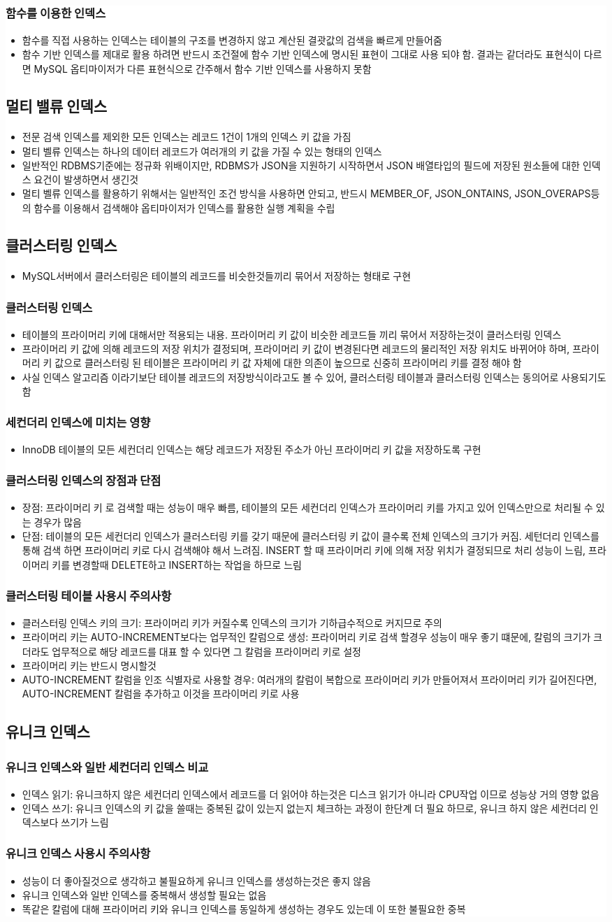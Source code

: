 ### 함수를 이용한 인덱스
- 함수를 직접 사용하는 인덱스는 테이블의 구조를 변경하지 않고 계산된 결괏값의 검색을 빠르게 만들어줌
- 함수 기반 인덱스를 제대로 활용 하려면 반드시 조건절에 함수 기반 인덱스에 명시된 표현이 그대로 사용 되야 함. 결과는 같더라도 표현식이 다르면 MySQL 옵티마이저가 다른 표현식으로 간주해서 함수 기반 인덱스를 사용하지 못함

## 멀티 밸류 인덱스
- 전문 검색 인덱스를 제외한 모든 인덱스는 레코드 1건이 1개의 인덱스 키 값을 가짐
- 멀티 벨류 인덱스는 하나의 데이터 레코드가 여러개의 키 값을 가질 수 있는 형태의 인덱스
- 일반적인 RDBMS기준에는 정규화 위배이지만, RDBMS가 JSON을 지원하기 시작하면서 JSON 배열타입의 필드에 저장된 원소들에 대한 인덱스 요건이 발생하면서 생긴것
- 멀티 벨류 인덱스를 활용하기 위해서는 일반적인 조건 방식을 사용하면 안되고, 반드시 MEMBER_OF, JSON_ONTAINS, JSON_OVERAPS등의 함수를 이용해서 검색해야 옵티마이저가 인덱스를 활용한 실행 계획을 수립

## 클러스터링 인덱스
- MySQL서버에서 클러스터링은 테이블의 레코드를 비슷한것들끼리 묶어서 저장하는 형태로 구현

### 클러스터링 인덱스
- 테이블의 프라이머리 키에 대해서만 적용되는 내용. 프라이머리 키 값이 비슷한 레코드들 끼리 묶어서 저장하는것이 클러스터링 인덱스
- 프라이머리 키 값에 의해 레코드의 저장 위치가 결정되며, 프라이머리 키 값이 변경된다면 레코드의 물리적인 저장 위치도 바뀌어야 하며, 프라이머리 키 값으로 클러스터링 된 테이블은 프라이머리 키 값 자체에 대한 의존이 높으므로 신중히 프라이머리 키를 결정 해야 함
- 사실 인덱스 알고리즘 이라기보단 테이블 레코드의 저장방식이라고도 볼 수 있어, 클러스터링 테이블과 클러스터링 인덱스는 동의어로 사용되기도 함

### 세컨더리 인덱스에 미치는 영향
- InnoDB 테이블의 모든 세컨더리 인덱스는 해당 레코드가 저장된 주소가 아닌 프라이머리 키 값을 저장하도록 구현

### 클러스터링 인덱스의 장점과 단점
- 장점: 프라이머리 키 로 검색할 때는 성능이 매우 빠름, 테이블의 모든 세컨더리 인덱스가 프라이머리 키를 가지고 있어 인덱스만으로 처리될 수 있는 경우가 많음
- 단점: 테이블의 모든 세컨더리 인덱스가 클러스터링 키를 갖기 때문에 클러스터링 키 값이 클수록 전체 인덱스의 크기가 커짐. 세턴더리 인덱스를 통해 검색 하면 프라이머리 키로 다시 검색해야 해서 느려짐. INSERT 할 때 프라이머리 키에 의해 저장 위치가 결정되므로 처리 성능이 느림, 프라이머리 키를 변경할때 DELETE하고 INSERT하는 작업을 하므로 느림

### 클러스터링 테이블 사용시 주의사항
- 클러스터링 인덱스 키의 크기: 프라이머리 키가 커질수록 인덱스의 크기가 기하급수적으로 커지므로 주의
- 프라이머리 키는 AUTO-INCREMENT보다는 업무적인 칼럼으로 생성: 프라이머리 키로 검색 할경우 성능이 매우 좋기 떄문에, 칼럼의 크기가 크더라도 업무적으로 해당 레코드를 대표 할 수 있다면 그 칼럼을 프라이머리 키로 설정
- 프라이머리 키는 반드시 명시할것
- AUTO-INCREMENT 칼럼을 인조 식별자로 사용할 경우: 여러개의 칼럼이 복합으로 프라이머리 키가 만들어져서 프라이머리 키가 길어진다면, AUTO-INCREMENT 칼럼을 추가하고 이것을 프라이머리 키로 사용

## 유니크 인덱스

### 유니크 인덱스와 일반 세컨더리 인덱스 비교
- 인덱스 읽기: 유니크하지 않은 세컨더리 인덱스에서 레코드를 더 읽어야 하는것은 디스크 읽기가 아니라 CPU작업 이므로 성능상 거의 영향 없음
- 인덱스 쓰기: 유니크 인덱스의 키 값을 쓸때는 중복된 값이 있는지 없는지 체크하는 과정이 한단계 더 필요 하므로, 유니크 하지 않은 세컨더리 인덱스보다 쓰기가 느림

### 유니크 인덱스 사용시 주의사항
- 성능이 더 좋아질것으로 생각하고 불필요하게 유니크 인덱스를 생성하는것은 좋지 않음
- 유니크 인덱스와 일반 인덱스를 중복해서 생성할 필요는 없음
- 똑같은 칼럼에 대해 프라이머리 키와 유니크 인덱스를 동일하게 생성하는 경우도 있는데 이 또한 불필요한 중복
